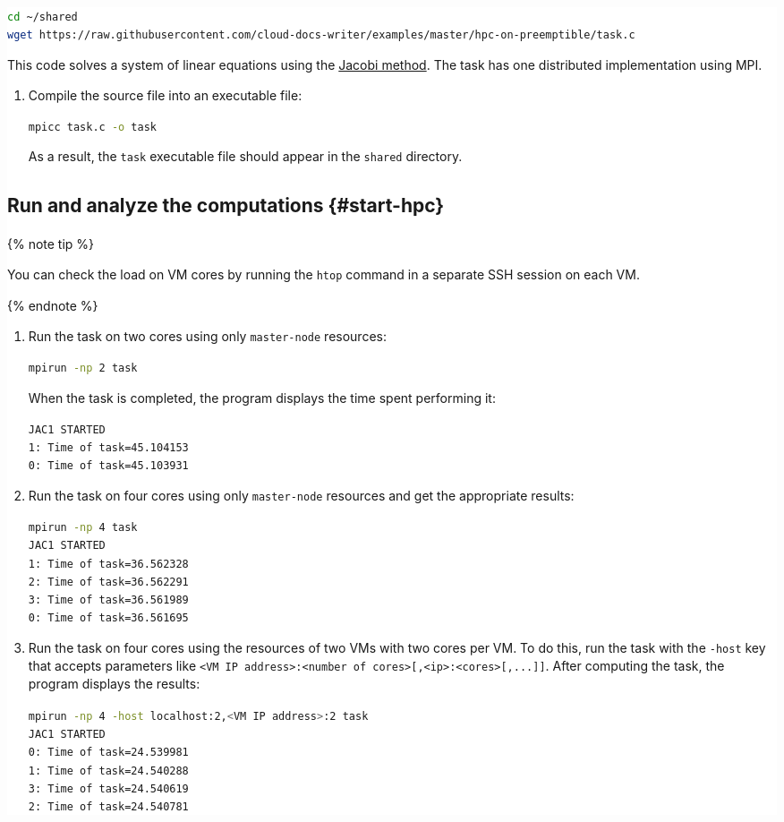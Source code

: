    ```bash
   cd ~/shared
   wget https://raw.githubusercontent.com/cloud-docs-writer/examples/master/hpc-on-preemptible/task.c
   ```

   This code solves a system of linear equations using the [Jacobi method](https://en.wikipedia.org/wiki/Jacobi_method). The task has one distributed implementation using MPI.

1. Compile the source file into an executable file:

   ```bash
   mpicc task.c -o task
   ```

   As a result, the `task` executable file should appear in the `shared` directory.

## Run and analyze the computations {#start-hpc}

{% note tip %}

You can check the load on VM cores by running the `htop` command in a separate SSH session on each VM.

{% endnote %}

1. Run the task on two cores using only `master-node` resources:

   ```bash
   mpirun -np 2 task
   ```

   When the task is completed, the program displays the time spent performing it:

   ```
   JAC1 STARTED
   1: Time of task=45.104153
   0: Time of task=45.103931
   ```

1. Run the task on four cores using only `master-node` resources and get the appropriate results:

   ```bash
   mpirun -np 4 task
   JAC1 STARTED
   1: Time of task=36.562328
   2: Time of task=36.562291
   3: Time of task=36.561989
   0: Time of task=36.561695
   ```

1. Run the task on four cores using the resources of two VMs with two cores per VM. To do this, run the task with the `-host` key that accepts parameters like `<VM IP address>:<number of cores>[,<ip>:<cores>[,...]]`. After computing the task, the program displays the results:

   ```bash
   mpirun -np 4 -host localhost:2,<VM IP address>:2 task
   JAC1 STARTED
   0: Time of task=24.539981
   1: Time of task=24.540288
   3: Time of task=24.540619
   2: Time of task=24.540781
   ```
